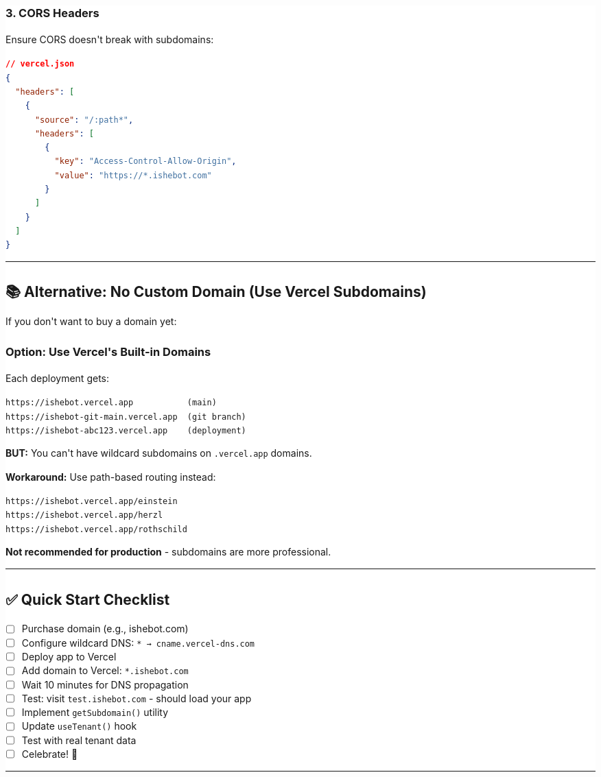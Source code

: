 ### 3. CORS Headers

Ensure CORS doesn't break with subdomains:

```json
// vercel.json
{
  "headers": [
    {
      "source": "/:path*",
      "headers": [
        {
          "key": "Access-Control-Allow-Origin",
          "value": "https://*.ishebot.com"
        }
      ]
    }
  ]
}
```

---

## 📚 Alternative: No Custom Domain (Use Vercel Subdomains)

If you don't want to buy a domain yet:

### Option: Use Vercel's Built-in Domains

Each deployment gets:
```
https://ishebot.vercel.app           (main)
https://ishebot-git-main.vercel.app  (git branch)
https://ishebot-abc123.vercel.app    (deployment)
```

**BUT:** You can't have wildcard subdomains on `.vercel.app` domains.

**Workaround:** Use path-based routing instead:

```
https://ishebot.vercel.app/einstein
https://ishebot.vercel.app/herzl
https://ishebot.vercel.app/rothschild
```

**Not recommended for production** - subdomains are more professional.

---

## ✅ Quick Start Checklist

- [ ] Purchase domain (e.g., ishebot.com)
- [ ] Configure wildcard DNS: `* → cname.vercel-dns.com`
- [ ] Deploy app to Vercel
- [ ] Add domain to Vercel: `*.ishebot.com`
- [ ] Wait 10 minutes for DNS propagation
- [ ] Test: visit `test.ishebot.com` - should load your app
- [ ] Implement `getSubdomain()` utility
- [ ] Update `useTenant()` hook
- [ ] Test with real tenant data
- [ ] Celebrate! 🎉

---
